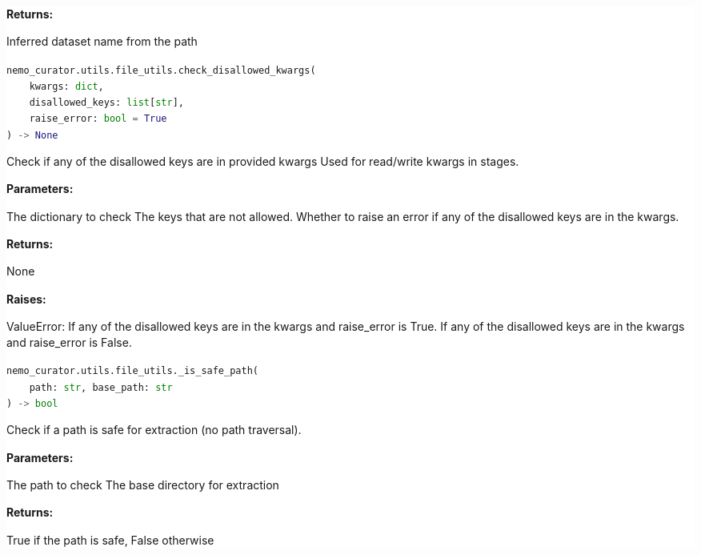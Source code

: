 **Returns:**

Inferred dataset name from the path


```python
nemo_curator.utils.file_utils.check_disallowed_kwargs(
    kwargs: dict,
    disallowed_keys: list[str],
    raise_error: bool = True
) -> None
```

Check if any of the disallowed keys are in provided kwargs
Used for read/write kwargs in stages.

**Parameters:**

<ParamField path="kwargs" type="dict">
  The dictionary to check
</ParamField>

<ParamField path="disallowed_keys" type="list[str]">
  The keys that are not allowed.
</ParamField>

<ParamField path="raise_error" type="bool" default="True">
  Whether to raise an error if any of the disallowed keys are in the kwargs.
</ParamField>

**Returns:**

None

**Raises:**

ValueError: If any of the disallowed keys are in the kwargs and raise_error is True.
<Warning> If any of the disallowed keys are in the kwargs and raise_error is False. </Warning>


```python
nemo_curator.utils.file_utils._is_safe_path(
    path: str, base_path: str
) -> bool
```

Check if a path is safe for extraction (no path traversal).

**Parameters:**

<ParamField path="path" type="str">
  The path to check
</ParamField>

<ParamField path="base_path" type="str">
  The base directory for extraction
</ParamField>

**Returns:**

True if the path is safe, False otherwise
